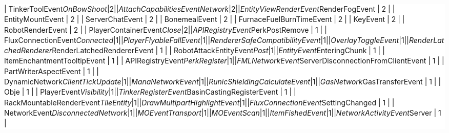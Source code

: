 | TinkerToolEvent$OnBowShoot                             | 2              |
| AttachCapabilitiesEventNetwork                         | 2              |
| EntityViewRenderEvent$RenderFogEvent                   | 2              |
| EntityMountEvent                                       | 2              |
| ServerChatEvent                                        | 2              |
| BonemealEvent                                          | 2              |
| FurnaceFuelBurnTimeEvent                               | 2              |
| KeyEvent                                               | 2              |
| RobotRenderEvent                                       | 2              |
| PlayerContainerEvent$Close                             | 2              |
| APIRegistryEvent$PerkPostRemove                        | 1              |
| FluxConnectionEvent$Connected                          | 1              |
| PlayerFlyableFallEvent                                 | 1              |
| RendererSafeCompatibilityEvent                         | 1              |
| OverlayToggleEvent                                     | 1              |
| RenderLatchedRenderer$RenderLatchedRendererEvent       | 1              |
| RobotAttackEntityEvent$Post                            | 1              |
| EntityEvent$EnteringChunk                              | 1              |
| ItemEnchantmentTooltipEvent                            | 1              |
| APIRegistryEvent$PerkRegister                          | 1              |
| FMLNetworkEvent$ServerDisconnectionFromClientEvent     | 1              |
| PartWriterAspectEvent                                  | 1              |
| DynamicNetwork$ClientTickUpdate                        | 1              |
| ManaNetworkEvent                                       | 1              |
| RunicShieldingCalculateEvent                           | 1              |
| GasNetwork$GasTransferEvent                            | 1              |
| Obje                                                   | 1              |
| PlayerEvent$Visibility                                 | 1              |
| TinkerRegisterEvent$BasinCastingRegisterEvent          | 1              |
| RackMountableRenderEvent$TileEntity                    | 1              |
| DrawMultipartHighlightEvent                            | 1              |
| FluxConnectionEvent$SettingChanged                     | 1              |
| NetworkEvent$DisconnectedNetwork                       | 1              |
| MOEventTransport                                       | 1              |
| MOEventScan                                            | 1              |
| ItemFishedEvent                                        | 1              |
| NetworkActivityEvent$Server                            | 1              |